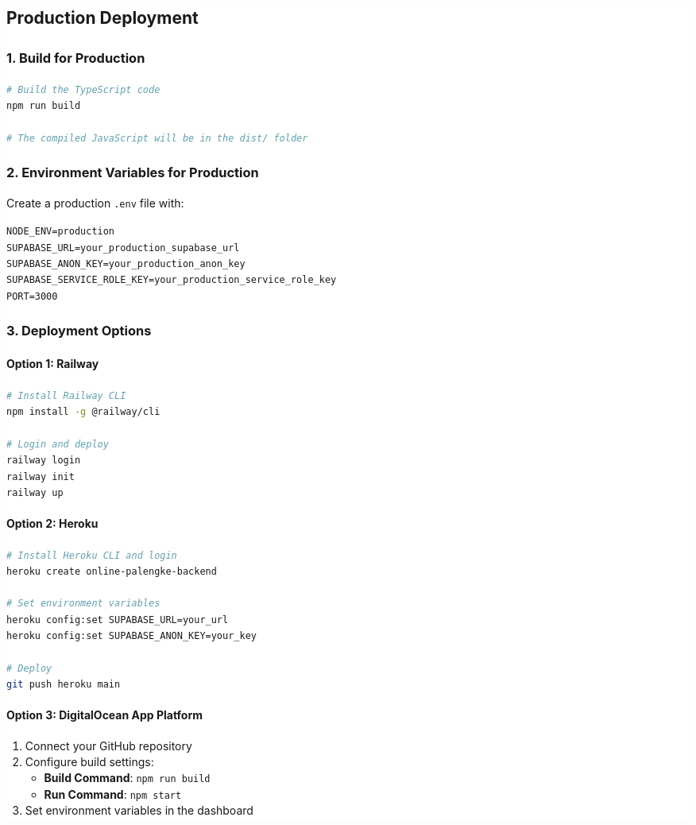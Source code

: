 ## Production Deployment

### 1. Build for Production

```bash
# Build the TypeScript code
npm run build

# The compiled JavaScript will be in the dist/ folder
```

### 2. Environment Variables for Production

Create a production `.env` file with:

```env
NODE_ENV=production
SUPABASE_URL=your_production_supabase_url
SUPABASE_ANON_KEY=your_production_anon_key
SUPABASE_SERVICE_ROLE_KEY=your_production_service_role_key
PORT=3000
```

### 3. Deployment Options

#### Option 1: Railway

```bash
# Install Railway CLI
npm install -g @railway/cli

# Login and deploy
railway login
railway init
railway up
```

#### Option 2: Heroku

```bash
# Install Heroku CLI and login
heroku create online-palengke-backend

# Set environment variables
heroku config:set SUPABASE_URL=your_url
heroku config:set SUPABASE_ANON_KEY=your_key

# Deploy
git push heroku main
```

#### Option 3: DigitalOcean App Platform

1. Connect your GitHub repository
2. Configure build settings:
   - **Build Command**: `npm run build`
   - **Run Command**: `npm start`
3. Set environment variables in the dashboard
